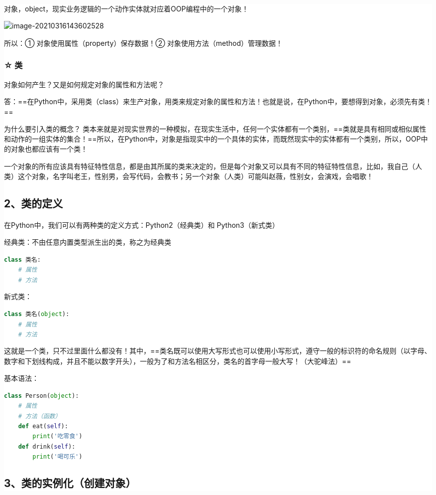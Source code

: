 对象，object，现实业务逻辑的一个动作实体就对应着OOP编程中的一个对象！

![image-20210316143602528](media/image-20210316143602528.png)

所以：① 对象使用属性（property）保存数据！② 对象使用方法（method）管理数据！

### ☆ 类

对象如何产生？又是如何规定对象的属性和方法呢？

答：==在Python中，采用类（class）来生产对象，用类来规定对象的属性和方法！也就是说，在Python中，要想得到对象，必须先有类！==



为什么要引入类的概念？ 类本来就是对现实世界的一种模拟，在现实生活中，任何一个实体都有一个类别，==类就是具有相同或相似属性和动作的一组实体的集合！==所以，在Python中，对象是指现实中的一个具体的实体，而既然现实中的实体都有一个类别，所以，OOP中的对象也都应该有一个类！



一个对象的所有应该具有特征特性信息，都是由其所属的类来决定的，但是每个对象又可以具有不同的特征特性信息，比如，我自己（人类）这个对象，名字叫老王，性别男，会写代码，会教书；另一个对象（人类）可能叫赵薇，性别女，会演戏，会唱歌！

## 2、类的定义

在Python中，我们可以有两种类的定义方式：Python2（经典类）和 Python3（新式类）

经典类：不由任意内置类型派生出的类，称之为经典类

```python
class 类名:
    # 属性
    # 方法
```

新式类：

```python
class 类名(object):
    # 属性
    # 方法
```

这就是一个类，只不过里面什么都没有！其中，==类名既可以使用大写形式也可以使用小写形式，遵守一般的标识符的命名规则（以字母、数字和下划线构成，并且不能以数字开头），一般为了和方法名相区分，类名的首字母一般大写！（大驼峰法）==

基本语法：

```python
class Person(object):
    # 属性
    # 方法（函数）
    def eat(self):
        print('吃零食')
    def drink(self):
        print('喝可乐')
```

## 3、类的实例化（创建对象）
